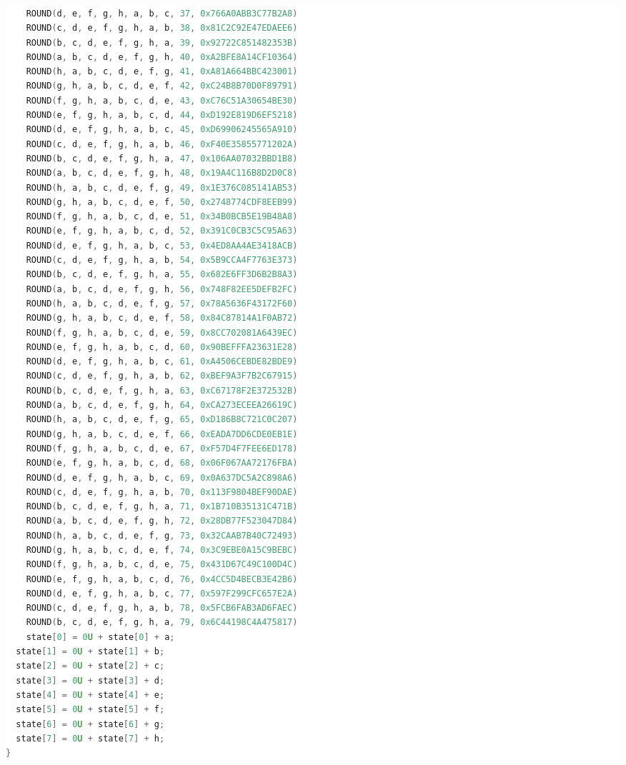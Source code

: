 ```c
    ROUND(d, e, f, g, h, a, b, c, 37, 0x766A0ABB3C77B2A8)
    ROUND(c, d, e, f, g, h, a, b, 38, 0x81C2C92E47EDAEE6)
    ROUND(b, c, d, e, f, g, h, a, 39, 0x92722C851482353B)
    ROUND(a, b, c, d, e, f, g, h, 40, 0xA2BFE8A14CF10364)
    ROUND(h, a, b, c, d, e, f, g, 41, 0xA81A664BBC423001)
    ROUND(g, h, a, b, c, d, e, f, 42, 0xC24B8B70D0F89791)
    ROUND(f, g, h, a, b, c, d, e, 43, 0xC76C51A30654BE30)
    ROUND(e, f, g, h, a, b, c, d, 44, 0xD192E819D6EF5218)
    ROUND(d, e, f, g, h, a, b, c, 45, 0xD69906245565A910)
    ROUND(c, d, e, f, g, h, a, b, 46, 0xF40E35855771202A)
    ROUND(b, c, d, e, f, g, h, a, 47, 0x106AA07032BBD1B8)
    ROUND(a, b, c, d, e, f, g, h, 48, 0x19A4C116B8D2D0C8)
    ROUND(h, a, b, c, d, e, f, g, 49, 0x1E376C085141AB53)
    ROUND(g, h, a, b, c, d, e, f, 50, 0x2748774CDF8EEB99)
    ROUND(f, g, h, a, b, c, d, e, 51, 0x34B0BCB5E19B48A8)
    ROUND(e, f, g, h, a, b, c, d, 52, 0x391C0CB3C5C95A63)
    ROUND(d, e, f, g, h, a, b, c, 53, 0x4ED8AA4AE3418ACB)
    ROUND(c, d, e, f, g, h, a, b, 54, 0x5B9CCA4F7763E373)
    ROUND(b, c, d, e, f, g, h, a, 55, 0x682E6FF3D6B2B8A3)
    ROUND(a, b, c, d, e, f, g, h, 56, 0x748F82EE5DEFB2FC)
    ROUND(h, a, b, c, d, e, f, g, 57, 0x78A5636F43172F60)
    ROUND(g, h, a, b, c, d, e, f, 58, 0x84C87814A1F0AB72)
    ROUND(f, g, h, a, b, c, d, e, 59, 0x8CC702081A6439EC)
    ROUND(e, f, g, h, a, b, c, d, 60, 0x90BEFFFA23631E28)
    ROUND(d, e, f, g, h, a, b, c, 61, 0xA4506CEBDE82BDE9)
    ROUND(c, d, e, f, g, h, a, b, 62, 0xBEF9A3F7B2C67915)
    ROUND(b, c, d, e, f, g, h, a, 63, 0xC67178F2E372532B)
    ROUND(a, b, c, d, e, f, g, h, 64, 0xCA273ECEEA26619C)
    ROUND(h, a, b, c, d, e, f, g, 65, 0xD186B8C721C0C207)
    ROUND(g, h, a, b, c, d, e, f, 66, 0xEADA7DD6CDE0EB1E)
    ROUND(f, g, h, a, b, c, d, e, 67, 0xF57D4F7FEE6ED178)
    ROUND(e, f, g, h, a, b, c, d, 68, 0x06F067AA72176FBA)
    ROUND(d, e, f, g, h, a, b, c, 69, 0x0A637DC5A2C898A6)
    ROUND(c, d, e, f, g, h, a, b, 70, 0x113F9804BEF90DAE)
    ROUND(b, c, d, e, f, g, h, a, 71, 0x1B710B35131C471B)
    ROUND(a, b, c, d, e, f, g, h, 72, 0x28DB77F523047D84)
    ROUND(h, a, b, c, d, e, f, g, 73, 0x32CAAB7B40C72493)
    ROUND(g, h, a, b, c, d, e, f, 74, 0x3C9EBE0A15C9BEBC)
    ROUND(f, g, h, a, b, c, d, e, 75, 0x431D67C49C100D4C)
    ROUND(e, f, g, h, a, b, c, d, 76, 0x4CC5D4BECB3E42B6)
    ROUND(d, e, f, g, h, a, b, c, 77, 0x597F299CFC657E2A)
    ROUND(c, d, e, f, g, h, a, b, 78, 0x5FCB6FAB3AD6FAEC)
    ROUND(b, c, d, e, f, g, h, a, 79, 0x6C44198C4A475817)
    state[0] = 0U + state[0] + a;
  state[1] = 0U + state[1] + b;
  state[2] = 0U + state[2] + c;
  state[3] = 0U + state[3] + d;
  state[4] = 0U + state[4] + e;
  state[5] = 0U + state[5] + f;
  state[6] = 0U + state[6] + g;
  state[7] = 0U + state[7] + h;
}
```

